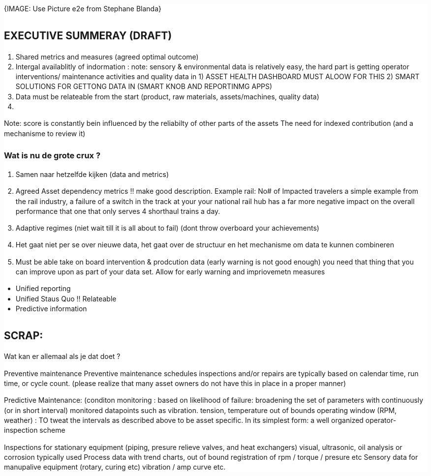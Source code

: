 {IMAGE: Use Picture e2e from Stephane Blanda}

## EXECUTIVE SUMMERAY (DRAFT)
1) Shared metrics and measures (agreed optimal outcome)
2) Intergal availablitly of indormation : note: sensory & environmental data is relatively easy, the hard part is getting operator interventions/ maintenance activities and quality data in 1) ASSET HEALTH DASHBOARD MUST ALOOW FOR THIS 2) SMART SOLUTIONS FOR GETTONG DATA IN (SMART KNOB AND REPORTINMG APPS)
3) Data must be relateable from the start (product, raw materials, assets/machines, quality data)
4)

Note: score is constantly bein influenced by the reliabilty of other parts of the assets
The need for indexed contribution (and a mechanisme to review it)

### Wat is nu de grote crux ?

1) Samen naar hetzelfde kijken (data and metrics)
2) Agreed Asset dependency metrics !! make good description. Example rail: No# of Impacted travelers
a simple example from the rail industry, a failure of a switch in the track at your your national rail hub has a far more negative impact on the overall performance that one that only serves 4 shorthaul trains a day.

3) Adaptive regimes (niet wait till it is all about to fail) (dont throw overboard your achievements)
4) Het gaat niet per se over nieuwe data, het gaat over de structuur en het mechanisme om data te kunnen combineren
5) Must be able take on board intervention & prodcution data (early warning is not good enough) you need that thing that you can improve upon as part of your data set. Allow for early warning and impriovemetn measures

- Unified reporting
- Unified Staus Quo !! Relateable
- Predictive information

## SCRAP:
Wat kan er allemaal als je dat doet ?

Preventive maintenance
Preventive maintenance schedules inspections and/or repairs are typically based on calendar time, run time, or cycle count. (please realize that many asset owners do not have this in place in a proper manner)

Predictive Maintenance: (conditon monitoring  : based on likelihood of failure: broadening the set of parameters with continuously (or in short interval) monitored datapoints such as vibration. tension, temperature out of bounds operating window (RPM, weather) : TO tweat the intervals as described above to be asset specific. In its simplest form: a well organized operator- inspection scheme

Inspections for stationary equipment (piping, presure relieve valves, and heat exchangers) visual, ultrasonic, oil analysis or corrosion typically used
Process data with trend charts, out of bound registration of rpm / torque / presure etc
Sensory data for manupalive equipment (rotary, curing etc) vibration / amp curve etc.
